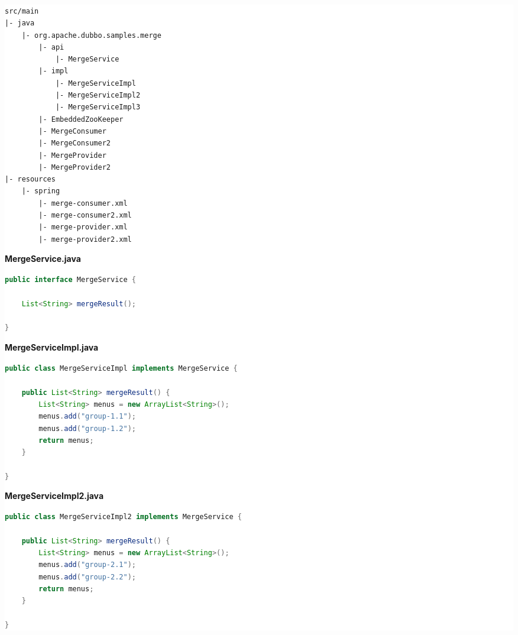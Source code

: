 ```
src/main
|- java
	|- org.apache.dubbo.samples.merge
		|- api
			|- MergeService
		|- impl
			|- MergeServiceImpl
			|- MergeServiceImpl2
			|- MergeServiceImpl3
		|- EmbeddedZooKeeper
		|- MergeConsumer
		|- MergeConsumer2
		|- MergeProvider
		|- MergeProvider2
|- resources
	|- spring
		|- merge-consumer.xml
		|- merge-consumer2.xml
		|- merge-provider.xml
		|- merge-provider2.xml
```

**MergeService.java**

```java
public interface MergeService {

    List<String> mergeResult();

}
```

**MergeServiceImpl.java**

```java
public class MergeServiceImpl implements MergeService {

    public List<String> mergeResult() {
        List<String> menus = new ArrayList<String>();
        menus.add("group-1.1");
        menus.add("group-1.2");
        return menus;
    }

}
```

**MergeServiceImpl2.java**

```java
public class MergeServiceImpl2 implements MergeService {

    public List<String> mergeResult() {
        List<String> menus = new ArrayList<String>();
        menus.add("group-2.1");
        menus.add("group-2.2");
        return menus;
    }

}
```
